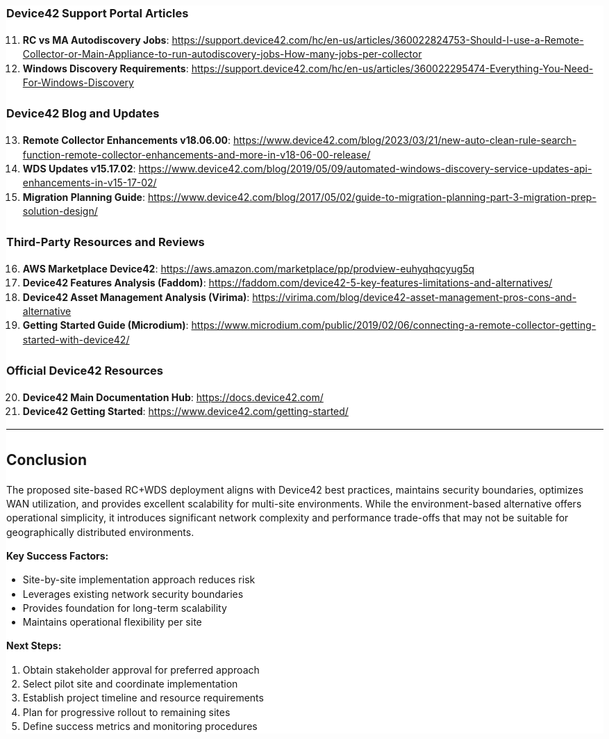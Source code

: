 ### **Device42 Support Portal Articles**
11. **RC vs MA Autodiscovery Jobs**: https://support.device42.com/hc/en-us/articles/360022824753-Should-I-use-a-Remote-Collector-or-Main-Appliance-to-run-autodiscovery-jobs-How-many-jobs-per-collector
12. **Windows Discovery Requirements**: https://support.device42.com/hc/en-us/articles/360022295474-Everything-You-Need-For-Windows-Discovery

### **Device42 Blog and Updates**
13. **Remote Collector Enhancements v18.06.00**: https://www.device42.com/blog/2023/03/21/new-auto-clean-rule-search-function-remote-collector-enhancements-and-more-in-v18-06-00-release/
14. **WDS Updates v15.17.02**: https://www.device42.com/blog/2019/05/09/automated-windows-discovery-service-updates-api-enhancements-in-v15-17-02/
15. **Migration Planning Guide**: https://www.device42.com/blog/2017/05/02/guide-to-migration-planning-part-3-migration-prep-solution-design/

### **Third-Party Resources and Reviews**
16. **AWS Marketplace Device42**: https://aws.amazon.com/marketplace/pp/prodview-euhyqhqcyug5q
17. **Device42 Features Analysis (Faddom)**: https://faddom.com/device42-5-key-features-limitations-and-alternatives/
18. **Device42 Asset Management Analysis (Virima)**: https://virima.com/blog/device42-asset-management-pros-cons-and-alternative
19. **Getting Started Guide (Microdium)**: https://www.microdium.com/public/2019/02/06/connecting-a-remote-collector-getting-started-with-device42/

### **Official Device42 Resources**
20. **Device42 Main Documentation Hub**: https://docs.device42.com/
21. **Device42 Getting Started**: https://www.device42.com/getting-started/

---

## Conclusion

The proposed site-based RC+WDS deployment aligns with Device42 best practices, maintains security boundaries, optimizes WAN utilization, and provides excellent scalability for multi-site environments. While the environment-based alternative offers operational simplicity, it introduces significant network complexity and performance trade-offs that may not be suitable for geographically distributed environments.

**Key Success Factors:**
- Site-by-site implementation approach reduces risk
- Leverages existing network security boundaries
- Provides foundation for long-term scalability
- Maintains operational flexibility per site

**Next Steps:**
1. Obtain stakeholder approval for preferred approach
2. Select pilot site and coordinate implementation
3. Establish project timeline and resource requirements
4. Plan for progressive rollout to remaining sites
5. Define success metrics and monitoring procedures